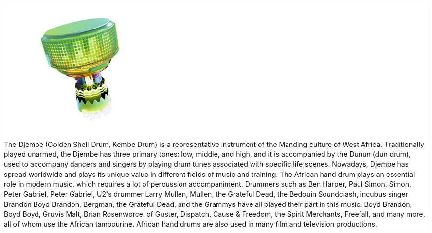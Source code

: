 <figure><img src="../.gitbook/assets/Famoudou Konate&#x27;s Djembe.png" alt="" width="257"><figcaption></figcaption></figure>

The Djembe (Golden Shell Drum, Kembe Drum) is a representative instrument of the Manding culture of West Africa. Traditionally played unarmed, the Djembe has three primary tones: low, middle, and high, and it is accompanied by the Dunun (dun drum), used to accompany dancers and singers by playing drum tunes associated with specific life scenes. Nowadays, Djembe has spread worldwide and plays its unique value in different fields of music and training. The African hand drum plays an essential role in modern music, which requires a lot of percussion accompaniment. Drummers such as Ben Harper, Paul Simon, Simon, Peter Gabriel, Peter Gabriel, U2's drummer Larry Mullen, Mullen, the Grateful Dead, the Bedouin Soundclash, incubus singer Brandon Boyd Brandon, Bergman, the Grateful Dead, and the Grammys have all played their part in this music. Boyd Brandon, Boyd Boyd, Gruvis Malt, Brian Rosenworcel of Guster, Dispatch, Cause & Freedom, the Spirit Merchants, Freefall, and many more, all of whom use the African tambourine. African hand drums are also used in many film and television productions.

